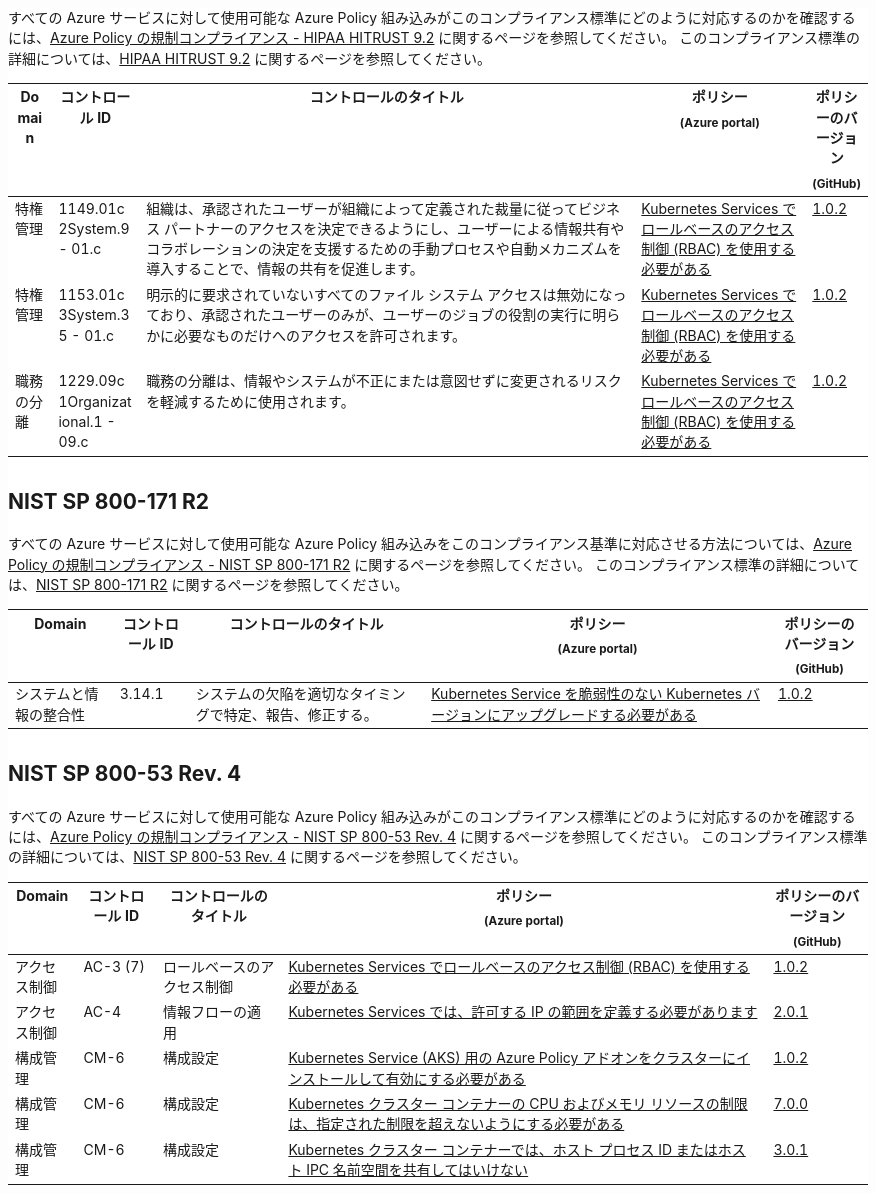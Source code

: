 すべての Azure サービスに対して使用可能な Azure Policy 組み込みがこのコンプライアンス標準にどのように対応するのかを確認するには、[Azure Policy の規制コンプライアンス - HIPAA HITRUST 9.2](../../../../articles/governance/policy/samples/hipaa-hitrust-9-2.md) に関するページを参照してください。
このコンプライアンス標準の詳細については、[HIPAA HITRUST 9.2](https://www.hhs.gov/hipaa/for-professionals/security/laws-regulations/index.html) に関するページを参照してください。

|Domain |コントロール ID |コントロールのタイトル |ポリシー<br /><sub>(Azure portal)</sub> |ポリシーのバージョン<br /><sub>(GitHub)</sub>  |
|---|---|---|---|---|
|特権管理 |1149.01c2System.9 - 01.c |組織は、承認されたユーザーが組織によって定義された裁量に従ってビジネス パートナーのアクセスを決定できるようにし、ユーザーによる情報共有やコラボレーションの決定を支援するための手動プロセスや自動メカニズムを導入することで、情報の共有を促進します。 |[Kubernetes Services でロールベースのアクセス制御 (RBAC) を使用する必要がある](https://portal.azure.com/#blade/Microsoft_Azure_Policy/PolicyDetailBlade/definitionId/%2Fproviders%2FMicrosoft.Authorization%2FpolicyDefinitions%2Fac4a19c2-fa67-49b4-8ae5-0b2e78c49457) |[1.0.2](https://github.com/Azure/azure-policy/blob/master/built-in-policies/policyDefinitions/Security%20Center/ASC_EnableRBAC_KubernetesService_Audit.json) |
|特権管理 |1153.01c3System.35 - 01.c |明示的に要求されていないすべてのファイル システム アクセスは無効になっており、承認されたユーザーのみが、ユーザーのジョブの役割の実行に明らかに必要なものだけへのアクセスを許可されます。 |[Kubernetes Services でロールベースのアクセス制御 (RBAC) を使用する必要がある](https://portal.azure.com/#blade/Microsoft_Azure_Policy/PolicyDetailBlade/definitionId/%2Fproviders%2FMicrosoft.Authorization%2FpolicyDefinitions%2Fac4a19c2-fa67-49b4-8ae5-0b2e78c49457) |[1.0.2](https://github.com/Azure/azure-policy/blob/master/built-in-policies/policyDefinitions/Security%20Center/ASC_EnableRBAC_KubernetesService_Audit.json) |
|職務の分離 |1229.09c1Organizational.1 - 09.c |職務の分離は、情報やシステムが不正にまたは意図せずに変更されるリスクを軽減するために使用されます。 |[Kubernetes Services でロールベースのアクセス制御 (RBAC) を使用する必要がある](https://portal.azure.com/#blade/Microsoft_Azure_Policy/PolicyDetailBlade/definitionId/%2Fproviders%2FMicrosoft.Authorization%2FpolicyDefinitions%2Fac4a19c2-fa67-49b4-8ae5-0b2e78c49457) |[1.0.2](https://github.com/Azure/azure-policy/blob/master/built-in-policies/policyDefinitions/Security%20Center/ASC_EnableRBAC_KubernetesService_Audit.json) |

## <a name="nist-sp-800-171-r2"></a>NIST SP 800-171 R2

すべての Azure サービスに対して使用可能な Azure Policy 組み込みをこのコンプライアンス基準に対応させる方法については、[Azure Policy の規制コンプライアンス - NIST SP 800-171 R2](../../../../articles/governance/policy/samples/nist-sp-800-171-r2.md) に関するページを参照してください。
このコンプライアンス標準の詳細については、[NIST SP 800-171 R2](https://csrc.nist.gov/publications/detail/sp/800-171/rev-2/final) に関するページを参照してください。

|Domain |コントロール ID |コントロールのタイトル |ポリシー<br /><sub>(Azure portal)</sub> |ポリシーのバージョン<br /><sub>(GitHub)</sub>  |
|---|---|---|---|---|
|システムと情報の整合性 |3.14.1 |システムの欠陥を適切なタイミングで特定、報告、修正する。 |[Kubernetes Service を脆弱性のない Kubernetes バージョンにアップグレードする必要がある](https://portal.azure.com/#blade/Microsoft_Azure_Policy/PolicyDetailBlade/definitionId/%2Fproviders%2FMicrosoft.Authorization%2FpolicyDefinitions%2Ffb893a29-21bb-418c-a157-e99480ec364c) |[1.0.2](https://github.com/Azure/azure-policy/blob/master/built-in-policies/policyDefinitions/Security%20Center/ASC_UpgradeVersion_KubernetesService_Audit.json) |

## <a name="nist-sp-800-53-rev-4"></a>NIST SP 800-53 Rev. 4

すべての Azure サービスに対して使用可能な Azure Policy 組み込みがこのコンプライアンス標準にどのように対応するのかを確認するには、[Azure Policy の規制コンプライアンス - NIST SP 800-53 Rev. 4](../../../../articles/governance/policy/samples/nist-sp-800-53-r4.md) に関するページを参照してください。
このコンプライアンス標準の詳細については、[NIST SP 800-53 Rev. 4](https://nvd.nist.gov/800-53) に関するページを参照してください。

|Domain |コントロール ID |コントロールのタイトル |ポリシー<br /><sub>(Azure portal)</sub> |ポリシーのバージョン<br /><sub>(GitHub)</sub>  |
|---|---|---|---|---|
|アクセス制御 |AC-3 (7) |ロールベースのアクセス制御 |[Kubernetes Services でロールベースのアクセス制御 (RBAC) を使用する必要がある](https://portal.azure.com/#blade/Microsoft_Azure_Policy/PolicyDetailBlade/definitionId/%2Fproviders%2FMicrosoft.Authorization%2FpolicyDefinitions%2Fac4a19c2-fa67-49b4-8ae5-0b2e78c49457) |[1.0.2](https://github.com/Azure/azure-policy/blob/master/built-in-policies/policyDefinitions/Security%20Center/ASC_EnableRBAC_KubernetesService_Audit.json) |
|アクセス制御 |AC-4 |情報フローの適用 |[Kubernetes Services では、許可する IP の範囲を定義する必要があります](https://portal.azure.com/#blade/Microsoft_Azure_Policy/PolicyDetailBlade/definitionId/%2Fproviders%2FMicrosoft.Authorization%2FpolicyDefinitions%2F0e246bcf-5f6f-4f87-bc6f-775d4712c7ea) |[2.0.1](https://github.com/Azure/azure-policy/blob/master/built-in-policies/policyDefinitions/Security%20Center/ASC_EnableIpRanges_KubernetesService_Audit.json) |
|構成管理 |CM-6 |構成設定 |[Kubernetes Service (AKS) 用の Azure Policy アドオンをクラスターにインストールして有効にする必要がある](https://portal.azure.com/#blade/Microsoft_Azure_Policy/PolicyDetailBlade/definitionId/%2Fproviders%2FMicrosoft.Authorization%2FpolicyDefinitions%2F0a15ec92-a229-4763-bb14-0ea34a568f8d) |[1.0.2](https://github.com/Azure/azure-policy/blob/master/built-in-policies/policyDefinitions/Kubernetes/AKS_AzurePolicyAddOn_Audit.json) |
|構成管理 |CM-6 |構成設定 |[Kubernetes クラスター コンテナーの CPU およびメモリ リソースの制限は、指定された制限を超えないようにする必要がある](https://portal.azure.com/#blade/Microsoft_Azure_Policy/PolicyDetailBlade/definitionId/%2Fproviders%2FMicrosoft.Authorization%2FpolicyDefinitions%2Fe345eecc-fa47-480f-9e88-67dcc122b164) |[7.0.0](https://github.com/Azure/azure-policy/blob/master/built-in-policies/policyDefinitions/Kubernetes/ContainerResourceLimits.json) |
|構成管理 |CM-6 |構成設定 |[Kubernetes クラスター コンテナーでは、ホスト プロセス ID またはホスト IPC 名前空間を共有してはいけない](https://portal.azure.com/#blade/Microsoft_Azure_Policy/PolicyDetailBlade/definitionId/%2Fproviders%2FMicrosoft.Authorization%2FpolicyDefinitions%2F47a1ee2f-2a2a-4576-bf2a-e0e36709c2b8) |[3.0.1](https://github.com/Azure/azure-policy/blob/master/built-in-policies/policyDefinitions/Kubernetes/BlockHostNamespace.json) |
